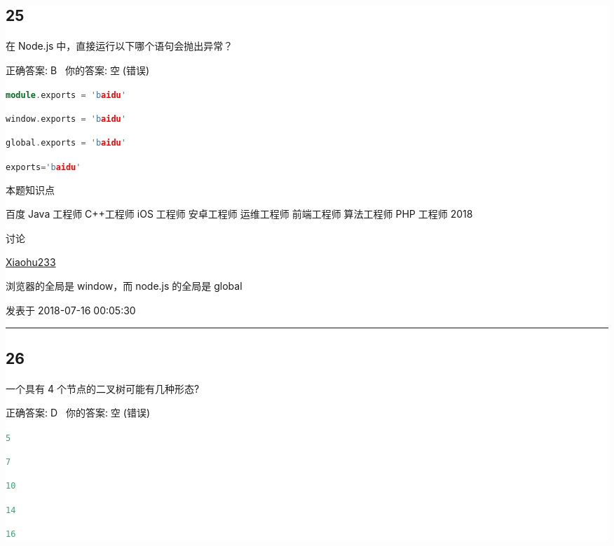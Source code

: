 ## 25

在 Node.js 中，直接运行以下哪个语句会抛出异常？

正确答案: B   你的答案: 空 (错误)

```cpp
module.exports = 'baidu'
```

```cpp
window.exports = 'baidu'
```

```cpp
global.exports = 'baidu'
```

```cpp
exports='baidu'
```

本题知识点

百度 Java 工程师 C++工程师 iOS 工程师 安卓工程师 运维工程师 前端工程师 算法工程师 PHP 工程师 2018

讨论

[Xiaohu233](https://www.nowcoder.com/profile/5276331)

浏览器的全局是 window，而 node.js 的全局是 global

发表于 2018-07-16 00:05:30

* * *

## 26

一个具有 4 个节点的二叉树可能有几种形态?

正确答案: D   你的答案: 空 (错误)

```cpp
5
```

```cpp
7
```

```cpp
10
```

```cpp
14
```

```cpp
16
```
